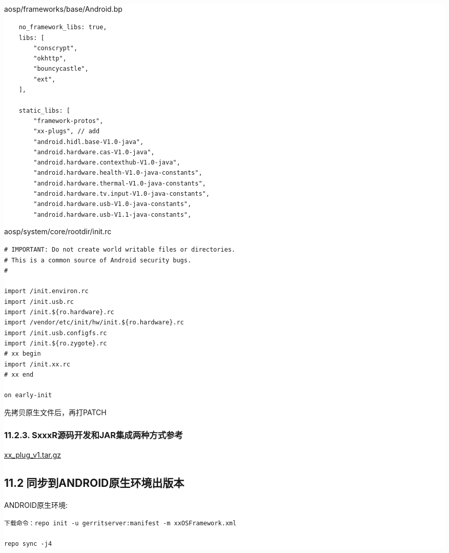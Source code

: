 aosp/frameworks/base/Android.bp
```
    no_framework_libs: true,
    libs: [
        "conscrypt",
        "okhttp",
        "bouncycastle",
        "ext",
    ],

    static_libs: [
        "framework-protos",
        "xx-plugs", // add
        "android.hidl.base-V1.0-java",
        "android.hardware.cas-V1.0-java",
        "android.hardware.contexthub-V1.0-java",
        "android.hardware.health-V1.0-java-constants",
        "android.hardware.thermal-V1.0-java-constants",
        "android.hardware.tv.input-V1.0-java-constants",
        "android.hardware.usb-V1.0-java-constants",
        "android.hardware.usb-V1.1-java-constants",
```

aosp/system/core/rootdir/init.rc
```
# IMPORTANT: Do not create world writable files or directories.
# This is a common source of Android security bugs.
#

import /init.environ.rc
import /init.usb.rc
import /init.${ro.hardware}.rc
import /vendor/etc/init/hw/init.${ro.hardware}.rc
import /init.usb.configfs.rc
import /init.${ro.zygote}.rc
# xx begin
import /init.xx.rc
# xx end

on early-init
```


先拷贝原生文件后，再打PATCH

### 11.2.3.  SxxxR源码开发和JAR集成两种方式参考
[xx_plug_v1.tar.gz](.gitbook/asserts/wt_plug_v1.tar.gz)


## 11.2 同步到ANDROID原生环境出版本

ANDROID原生环境:
```
下载命令：repo init -u gerritserver:manifest -m xxOSFramework.xml

repo sync -j4
```
